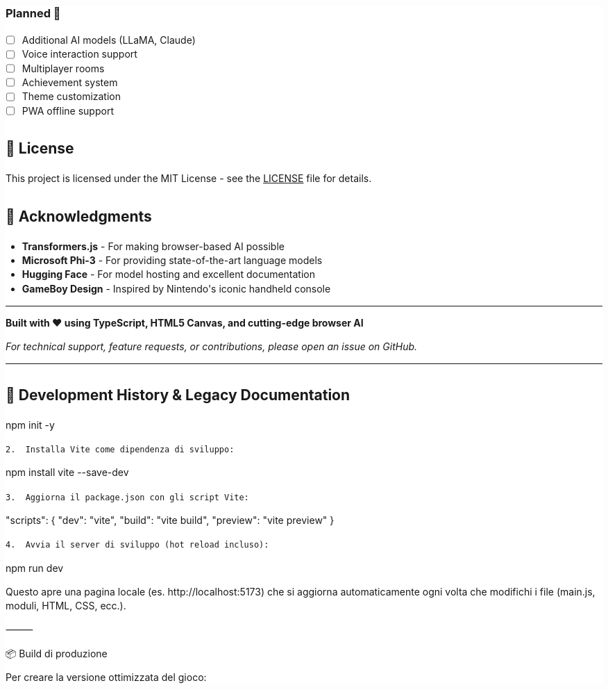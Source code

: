 ### **Planned 🚧**
- [ ] Additional AI models (LLaMA, Claude)
- [ ] Voice interaction support
- [ ] Multiplayer rooms
- [ ] Achievement system
- [ ] Theme customization
- [ ] PWA offline support

## 📄 **License**

This project is licensed under the MIT License - see the [LICENSE](LICENSE) file for details.

## 🙏 **Acknowledgments**

- **Transformers.js** - For making browser-based AI possible
- **Microsoft Phi-3** - For providing state-of-the-art language models
- **Hugging Face** - For model hosting and excellent documentation
- **GameBoy Design** - Inspired by Nintendo's iconic handheld console

---

**Built with ❤️ using TypeScript, HTML5 Canvas, and cutting-edge browser AI**

*For technical support, feature requests, or contributions, please open an issue on GitHub.*

---

## 🔄 **Development History & Legacy Documentation**

npm init -y

    2.	Installa Vite come dipendenza di sviluppo:

npm install vite --save-dev

    3.	Aggiorna il package.json con gli script Vite:

"scripts": {
"dev": "vite",
"build": "vite build",
"preview": "vite preview"
}

    4.	Avvia il server di sviluppo (hot reload incluso):

npm run dev

Questo apre una pagina locale (es. http://localhost:5173) che si aggiorna automaticamente ogni volta che modifichi i file (main.js, moduli, HTML, CSS, ecc.).

⸻

📦 Build di produzione

Per creare la versione ottimizzata del gioco:
